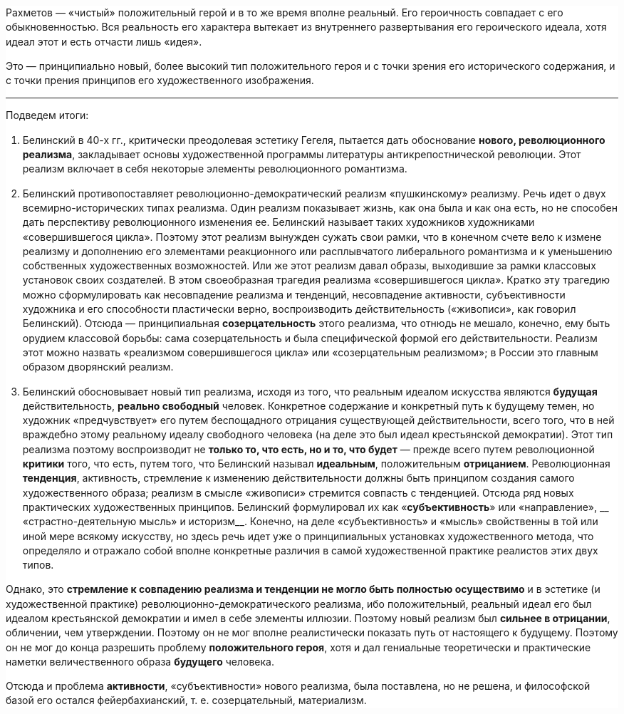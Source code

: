 Рахметов — «чистый» положительный герой и в то же время вполне реальный. Его героичность совпадает с его обыкновенностью. Вся реальность его характера вытекает из внутреннего развертывания его героического идеала, хотя идеал этот и есть отчасти лишь «идея».

Это — принципиально новый, более высокий тип положительного героя и с точки зрения его исторического содержания, и с точки прения принципов его художественного изображения.

---

Подведем итоги:

1) Белинский в 40-х гг., критически преодолевая эстетику Гегеля, пытается дать обоснование __нового, революционного реализма__, закладывает основы художественной программы литературы антикрепостнической революции. Этот реализм включает в себя некоторые элементы революционного романтизма.

2) Белинский противопоставляет революционно-демократический реализм «пушкинскому» реализму. Речь идет о двух всемирно-исторических типах реализма. Один реализм показывает жизнь, как она была и как она есть, но не способен дать перспективу революционного изменения ее. Белинский называет таких художников художниками «совершившегося цикла». Поэтому этот реализм вынужден сужать свои рамки, что в конечном счете вело к измене реализму и дополнению его элементами реакционного или расплывчатого либерального романтизма и к уменьшению собственных художественных возможностей. Или же этот реализм давал образы, выходившие за рамки классовых установок своих создателей. В этом своеобразная трагедия реализма «совершившегося цикла». Кратко эту трагедию можно сформулировать как несовпадение реализма и тенденций, несовпадение активности, субъективности художника и его способности пластически верно, воспроизводить действительность («живописи», как говорил Белинский). Отсюда — принципиальная __созерцательность__ этого реализма, что отнюдь не мешало, конечно, ему быть орудием классовой борьбы: сама созерцательность и была специфической формой его действительности. Реализм этот можно назвать «реализмом совершившегося цикла» или «созерцательным реализмом»; в России это главным образом дворянский реализм.

3) Белинский обосновывает новый тип реализма, исходя из того, что реальным идеалом искусства являются __будущая__ действительность, __реально свободный__ человек. Конкретное содержание и конкретный путь к будущему темен, но художник «предчувствует» его путем беспощадного отрицания существующей действительности, всего того, что в ней враждебно этому реальному идеалу свободного человека (на деле это был идеал крестьянской демократии). Этот тип реализма поэтому воспроизводит не __только то, что есть, но и то, что будет__ — прежде всего путем революционной __критики__ того, что есть, путем того, что Белинский называл __идеальным__, положительным __отрицанием__. Революционная __тенденция__, активность, стремление к изменению действительности должны быть принципом создания самого художественного образа; реализм в смысле «живописи» стремится совпасть с тенденцией. Отсюда ряд новых практических художественных принципов. Белинский формулировал их как «__субъективность__» или «направление», __ «страстно-деятельную мысль» и историзм__. Конечно, на деле «субъективность» и «мысль» свойственны в той или иной мере всякому искусству, но здесь речь идет уже о принципиальных установках художественного метода, что определяло и отражало собой вполне конкретные различия в самой художественной практике реалистов этих двух типов.

Однако, это __стремление к совпадению реализма и тенденции не могло быть полностью осуществимо__ и в эстетике (и художественной практике) революционно-демократического реализма, ибо положительный, реальный идеал его был идеалом крестьянской демократии и имел в себе элементы иллюзии. Поэтому новый реализм был __сильнее в отрицании__, обличении, чем утверждении. Поэтому он не мог вполне реалистически показать путь от настоящего к будущему. Поэтому он не мог до конца разрешить проблему __положительного героя__, хотя и дал гениальные теоретически и практические наметки величественного образа __будущего__ человека.

Отсюда и проблема __активности__, «субъективности» нового реализма, была поставлена, но не решена, и философской базой его остался фейербахианский, т. е. созерцательный, материализм.
